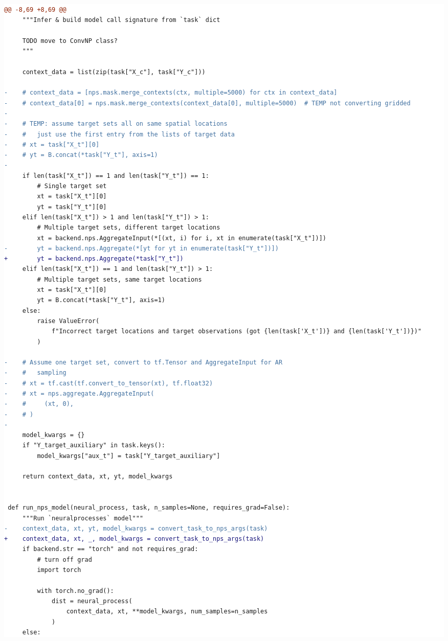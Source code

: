 ```diff
@@ -8,69 +8,69 @@
     """Infer & build model call signature from `task` dict
 
     TODO move to ConvNP class?
     """
 
     context_data = list(zip(task["X_c"], task["Y_c"]))
 
-    # context_data = [nps.mask.merge_contexts(ctx, multiple=5000) for ctx in context_data]
-    # context_data[0] = nps.mask.merge_contexts(context_data[0], multiple=5000)  # TEMP not converting gridded
-
-    # TEMP: assume target sets all on same spatial locations
-    #   just use the first entry from the lists of target data
-    # xt = task["X_t"][0]
-    # yt = B.concat(*task["Y_t"], axis=1)
-
     if len(task["X_t"]) == 1 and len(task["Y_t"]) == 1:
         # Single target set
         xt = task["X_t"][0]
         yt = task["Y_t"][0]
     elif len(task["X_t"]) > 1 and len(task["Y_t"]) > 1:
         # Multiple target sets, different target locations
         xt = backend.nps.AggregateInput(*[(xt, i) for i, xt in enumerate(task["X_t"])])
-        yt = backend.nps.Aggregate(*[yt for yt in enumerate(task["Y_t"])])
+        yt = backend.nps.Aggregate(*task["Y_t"])
     elif len(task["X_t"]) == 1 and len(task["Y_t"]) > 1:
         # Multiple target sets, same target locations
         xt = task["X_t"][0]
         yt = B.concat(*task["Y_t"], axis=1)
     else:
         raise ValueError(
             f"Incorrect target locations and target observations (got {len(task['X_t'])} and {len(task['Y_t'])})"
         )
 
-    # Assume one target set, convert to tf.Tensor and AggregateInput for AR
-    #   sampling
-    # xt = tf.cast(tf.convert_to_tensor(xt), tf.float32)
-    # xt = nps.aggregate.AggregateInput(
-    #     (xt, 0),
-    # )
-
     model_kwargs = {}
     if "Y_target_auxiliary" in task.keys():
         model_kwargs["aux_t"] = task["Y_target_auxiliary"]
 
     return context_data, xt, yt, model_kwargs
 
 
 def run_nps_model(neural_process, task, n_samples=None, requires_grad=False):
     """Run `neuralprocesses` model"""
-    context_data, xt, yt, model_kwargs = convert_task_to_nps_args(task)
+    context_data, xt, _, model_kwargs = convert_task_to_nps_args(task)
     if backend.str == "torch" and not requires_grad:
         # turn off grad
         import torch
 
         with torch.no_grad():
             dist = neural_process(
                 context_data, xt, **model_kwargs, num_samples=n_samples
             )
     else:
```